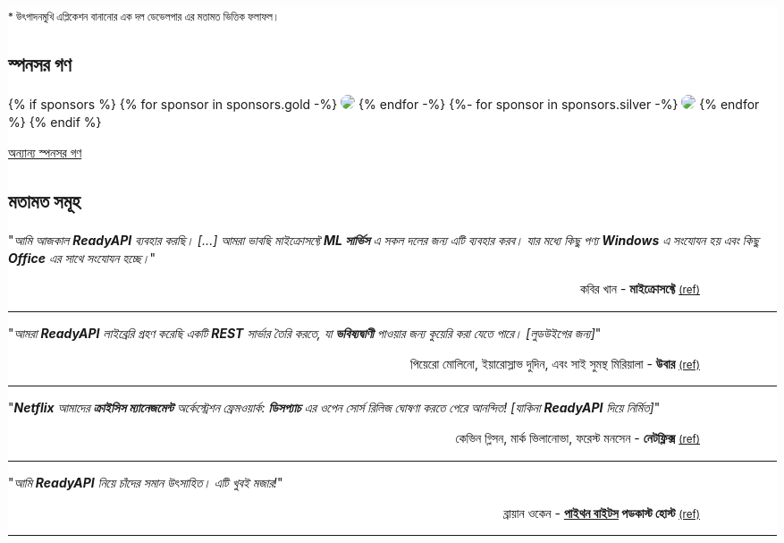 <small>\* উৎপাদনমুখি এপ্লিকেশন বানানোর এক দল ডেভেলপার এর মতামত ভিত্তিক ফলাফল।</small>

## স্পনসর গণ



{% if sponsors %}
{% for sponsor in sponsors.gold -%}
<a href="{{ sponsor.url }}" target="_blank" title="{{ sponsor.title }}"><img src="{{ sponsor.img }}" style="border-radius:15px"></a>
{% endfor -%}
{%- for sponsor in sponsors.silver -%}
<a href="{{ sponsor.url }}" target="_blank" title="{{ sponsor.title }}"><img src="{{ sponsor.img }}" style="border-radius:15px"></a>
{% endfor %}
{% endif %}



<a href="https://readyapi.github.io/readyapi-people/#sponsors" class="external-link" target="_blank">অন্যান্য স্পনসর গণ</a>

## মতামত সমূহ

"_আমি আজকাল **ReadyAPI** ব্যবহার করছি। [...] আমরা ভাবছি মাইক্রোসফ্টে **ML সার্ভিস** এ সকল দলের জন্য এটি ব্যবহার করব। যার মধ্যে কিছু পণ্য **Windows** এ সংযোযন হয় এবং কিছু **Office** এর সাথে সংযোযন হচ্ছে।_"

<div style="text-align: right; margin-right: 10%;">কবির খান - <strong>মাইক্রোসফ্টে</strong> <a href="https://github.com/readyapi/readyapi/pull/26" target="_blank"><small>(ref)</small></a></div>

---

"_আমরা **ReadyAPI** লাইব্রেরি গ্রহণ করেছি একটি **REST** সার্ভার তৈরি করতে, যা **ভবিষ্যদ্বাণী** পাওয়ার জন্য কুয়েরি করা যেতে পারে। [লুডউইগের জন্য]_"

<div style="text-align: right; margin-right: 10%;">পিয়েরো মোলিনো, ইয়ারোস্লাভ দুদিন, এবং সাই সুমন্থ মিরিয়ালা - <strong>উবার</strong> <a href="https://eng.uber.com/ludwig-v0-2/" target="_blank"><small>(ref)</small></a></div>

---

"_**Netflix** আমাদের **ক্রাইসিস ম্যানেজমেন্ট** অর্কেস্ট্রেশন ফ্রেমওয়ার্ক: **ডিসপ্যাচ** এর ওপেন সোর্স রিলিজ ঘোষণা করতে পেরে আনন্দিত! [যাকিনা **ReadyAPI** দিয়ে নির্মিত]_"

<div style="text-align: right; margin-right: 10%;">কেভিন গ্লিসন, মার্ক ভিলানোভা, ফরেস্ট মনসেন - <strong>নেটফ্লিক্স</strong> <a href="https://netflixtechblog.com/introducing-dispatch-da4b8a2a8072" target="_blank"><small>(ref)</small></a></div>

---

"_আমি **ReadyAPI** নিয়ে চাঁদের সমান উৎসাহিত। এটি খুবই মজার!_"

<div style="text-align: right; margin-right: 10%;">ব্রায়ান ওকেন - <strong><a href="https://pythonbytes.fm/episodes/show/123/time-to-right-the-py-wrongs?time_in_sec=855" target="_blank">পাইথন বাইটস</a> পডকাস্ট হোস্ট</strong> <a href="https://twitter.com/brianokken/status/1112220079972728832" target="_blank"><small>(ref)</small></a></div>

---